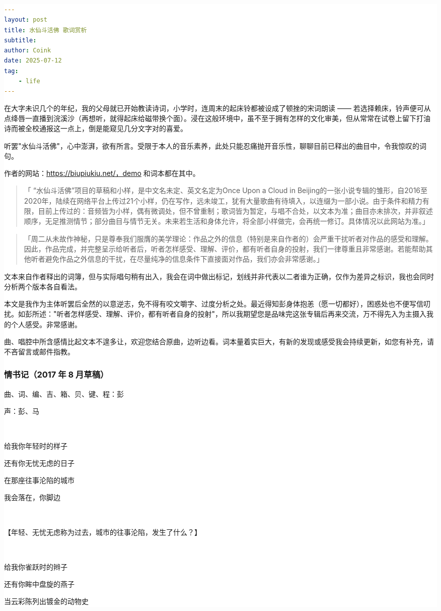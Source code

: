 ```yaml
---
layout: post
title: 水仙斗活佛 歌词赏析
subtitle: 
author: Coink
date: 2025-07-12
tag: 
    - life
---
```

在大字未识几个的年纪，我的父母就已开始教读诗词，小学时，连周末的起床铃都被设成了顿挫的宋词朗读 —— 若选择赖床，铃声便可从点绛唇一直播到浣溪沙（再想听，就得起床给磁带换个面）。浸在这般环境中，虽不至于拥有怎样的文化审美，但从常常在试卷上留下打油诗而被全校通报这一点上，倒是能窥见几分文字对的喜爱。

听罢"水仙斗活佛"，心中澎湃，欲有所言。受限于本人的音乐素养，此处只能忍痛抛开音乐性，聊聊目前已释出的曲目中，令我惊叹的词句。

作者的网站：https://biupiukiu.net/，demo 和词本都在其中。

> 「 “水仙斗活佛”项目的草稿和小样，是中文名未定、英文名定为Once Upon a Cloud in Beijing的一张小说专辑的雏形，自2016至2020年，陆续在网络平台上传过21个小样，仍在写作，远未竣工，犹有大量歌曲有待填入，以连缀为一部小说。由于条件和精力有限，目前上传过的：音频皆为小样，偶有微调处，但不曾重制；歌词皆为暂定，与唱不合处，以文本为准；曲目亦未排次，并非叙述顺序，无足推测情节；部分曲目与情节无关。未来若生活和身体允许，将全部小样做完，会再统一修订。具体情况以此网站为准。」

> 「周二从未故作神秘，只是尊奉我们服膺的美学理论：作品之外的信息（特别是来自作者的）会严重干扰听者对作品的感受和理解。因此，作品完成，并完整呈示给听者后，听者怎样感受、理解、评价，都有听者自身的投射，我们一律尊重且非常感谢。若能帮助其他听者避免作品之外信息的干扰，在尽量纯净的信息条件下直接面对作品，我们亦会非常感谢。」

文本来自作者释出的词簿，但与实际唱句稍有出入，我会在词中做出标记，划线并非代表以二者谁为正确，仅作为差异之标识，我也会同时分析两个版本各自看法。

本文是我作为主体听罢后全然的以意逆志，免不得有咬文嚼字、过度分析之处。最近得知彭身体抱恙（愿一切都好），困惑处也不便写信叨扰。如彭所述："听者怎样感受、理解、评价，都有听者自身的投射"，所以我期望您是品味完这张专辑后再来交流，万不得先入为主摄入我的个人感受。非常感谢。

曲、唱腔中所含感情比起文本不遑多让，欢迎您结合原曲，边听边看。词本量着实巨大，有新的发现或感受我会持续更新，如您有补充，请不吝留言或邮件指教。


### 情书记（2017 年 8 ⽉草稿）
曲、词、编、吉、箱、贝、键、程：彭

声：彭、马

&nbsp;

给我你年轻时的样⼦

还有你⽆忧⽆虑的⽇⼦

在那座往事沦陷的城市

我会落在，你脚边

&nbsp;

【年轻、无忧无虑称为过去，城市的往事沦陷，发生了什么？】

&nbsp;

给我你雀跃时的辫⼦

还有你眸中盘旋的燕⼦

当云彩陈列出镀⾦的动物史
